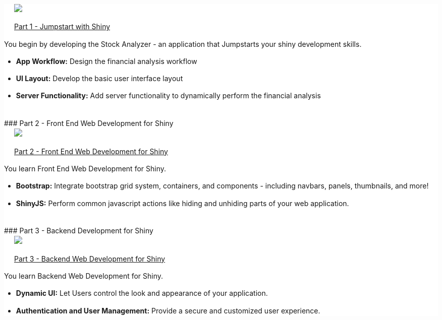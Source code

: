 <div class="pull-right" style="width:50%;margin-left:20px;">
<a href="https://university.business-science.io/" target="_blank">
<img style="width:100%" src="/assets/2019-10-14-shiny-course/202_part1.jpg">
</a>

<p class="date text-center"><a href="https://university.business-science.io/" target="_blank">Part 1 - Jumpstart with Shiny</a></p>
</div>

You begin by developing the Stock Analyzer - an application that Jumpstarts your shiny development skills.  

- __App Workflow:__ Design the financial analysis workflow

- __UI Layout:__ Develop the basic user interface layout

- __Server Functionality:__ Add server functionality to dynamically perform the financial analysis

<br>
### Part 2 - Front End Web Development for Shiny

<div class="pull-right" style="width:50%;margin-left:20px;">
<a href="https://university.business-science.io/" target="_blank">
<img style="width:100%" src="/assets/2019-10-14-shiny-course/202_part2.jpg">
</a>

<p class="date text-center"><a href="https://university.business-science.io/" target="_blank">Part 2 - Front End Web Development for Shiny</a></p>
</div>


You learn Front End Web Development for Shiny. 

- __Bootstrap:__ Integrate bootstrap grid system, containers, and components - including navbars, panels, thumbnails, and more! 

- __ShinyJS:__ Perform common javascript actions like hiding and unhiding parts of your web application.

<br>
### Part 3 - Backend Development for Shiny

<div class="pull-right" style="width:50%;margin-left:20px;">
<a href="https://university.business-science.io/" target="_blank">
<img style="width:100%" src="/assets/2019-10-14-shiny-course/202_part3.jpg">
</a>

<p class="date text-center"><a href="https://university.business-science.io/" target="_blank">Part 3 - Backend Web Development for Shiny</a></p>
</div>

You learn Backend Web Development for Shiny. 

- __Dynamic UI:__ Let Users control the look and appearance of your application. 

- __Authentication and User Management:__ Provide a secure and customized user experience. 
